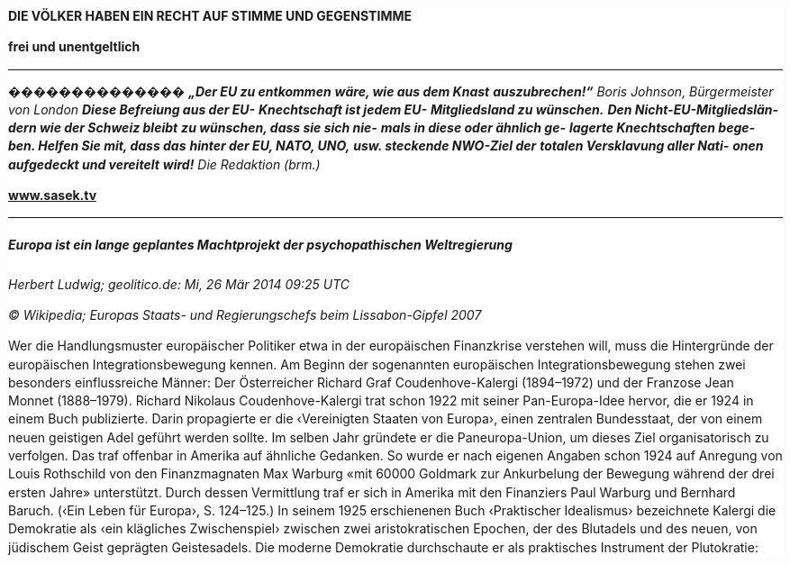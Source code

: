 
**DIE VÖLKER HABEN EIN RECHT AUF STIMME UND GEGENSTIMME**


**frei und unentgeltlich**


-----

**_��������������_**
**_„Der EU zu entkommen_**
**_wäre, wie aus dem Knast_**
**_auszubrechen!“_**
_Boris Johnson,_
_Bürgermeister von London_
**_Diese Befreiung aus der EU-_**
**_Knechtschaft ist jedem EU-_**
**_Mitgliedsland zu wünschen._**
**_Den Nicht-EU-Mitgliedslän-_**
**_dern wie der Schweiz bleibt_**
**_zu wünschen, dass sie sich nie-_**
**_mals in diese oder ähnlich ge-_**
**_lagerte Knechtschaften bege-_**
**_ben. Helfen Sie mit, dass das_**
**_hinter der EU, NATO, UNO,_**
**_usw. steckende NWO-Ziel der_**
**_totalen Versklavung aller Nati-_**
**_onen aufgedeckt und vereitelt_**
**_wird!_** _Die Redaktion (brm.)_


**www.sasek.tv**


-----

##### Europa ist ein lange geplantes Machtprojekt der psychopathischen Weltregierung
_Herbert Ludwig; geolitico.de: Mi, 26 Mär 2014 09:25 UTC_

_© Wikipedia; Europas Staats- und Regierungschefs beim Lissabon-Gipfel 2007_

Wer die Handlungsmuster europäischer Politiker etwa in der europäischen Finanzkrise verstehen will, muss die
Hintergründe der europäischen Integrationsbewegung kennen.
Am Beginn der sogenannten europäischen Integrationsbewegung stehen zwei besonders einflussreiche Männer:
Der Österreicher Richard Graf Coudenhove-Kalergi (1894–1972) und der Franzose Jean Monnet (1888–1979).
Richard Nikolaus Coudenhove-Kalergi trat schon 1922 mit seiner Pan-Europa-Idee hervor, die er 1924 in einem
Buch publizierte. Darin propagierte er die ‹Vereinigten Staaten von Europa›, einen zentralen Bundesstaat, der von
einem neuen geistigen Adel geführt werden sollte. Im selben Jahr gründete er die Paneuropa-Union, um dieses
Ziel organisatorisch zu verfolgen. Das traf offenbar in Amerika auf ähnliche Gedanken. So wurde er nach eigenen
Angaben schon 1924 auf Anregung von Louis Rothschild von den Finanzmagnaten Max Warburg «mit 60000 Goldmark zur Ankurbelung der Bewegung während der drei ersten Jahre» unterstützt. Durch dessen Vermittlung traf er
sich in Amerika mit den Finanziers Paul Warburg und Bernhard Baruch. (‹Ein Leben für Europa›, S. 124–125.)
In seinem 1925 erschienenen Buch ‹Praktischer Idealismus› bezeichnete Kalergi die Demokratie als ‹ein klägliches
Zwischenspiel› zwischen zwei aristokratischen Epochen, der des Blutadels und des neuen, von jüdischem Geist
geprägten Geistesadels. Die moderne Demokratie durchschaute er als praktisches Instrument der Plutokratie: